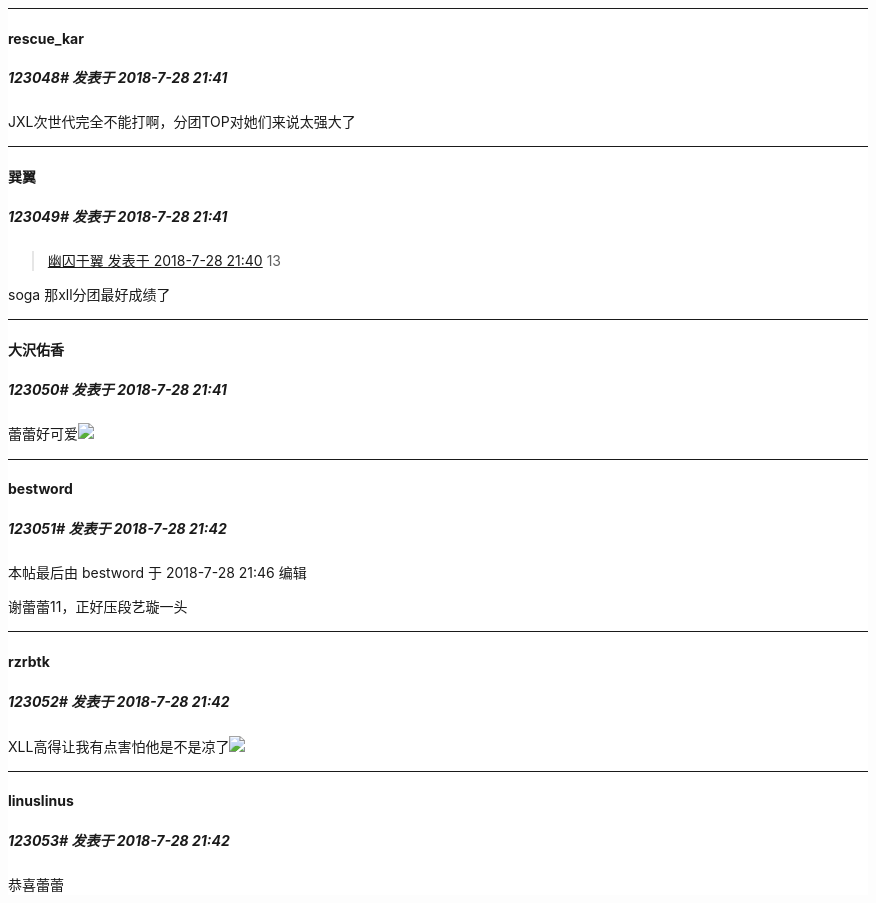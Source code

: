 
-----

####  rescue_kar  
##### 123048#       发表于 2018-7-28 21:41


JXL次世代完全不能打啊，分团TOP对她们来说太强大了


-----

####  巽翼  
##### 123049#       发表于 2018-7-28 21:41


<blockquote><a href="httphttps://bbs.saraba1st.com/2b/forum.php?mod=redirect&amp;goto=findpost&amp;pid=40474669&amp;ptid=1105387" target="_blank">幽囚于翼 发表于 2018-7-28 21:40</a>
13</blockquote>
soga 那xll分团最好成绩了


-----

####  大沢佑香  
##### 123050#       发表于 2018-7-28 21:41


蕾蕾好可爱<img src="https://static.saraba1st.com/image/smiley/face2017/033.png" referrerpolicy="no-referrer">


-----

####  bestword  
##### 123051#       发表于 2018-7-28 21:42


 本帖最后由 bestword 于 2018-7-28 21:46 编辑 

谢蕾蕾11，正好压段艺璇一头


-----

####  rzrbtk  
##### 123052#       发表于 2018-7-28 21:42


XLL高得让我有点害怕他是不是凉了<img src="https://static.saraba1st.com/image/smiley/face2017/068.png" referrerpolicy="no-referrer">


-----

####  linuslinus  
##### 123053#       发表于 2018-7-28 21:42


恭喜蕾蕾
